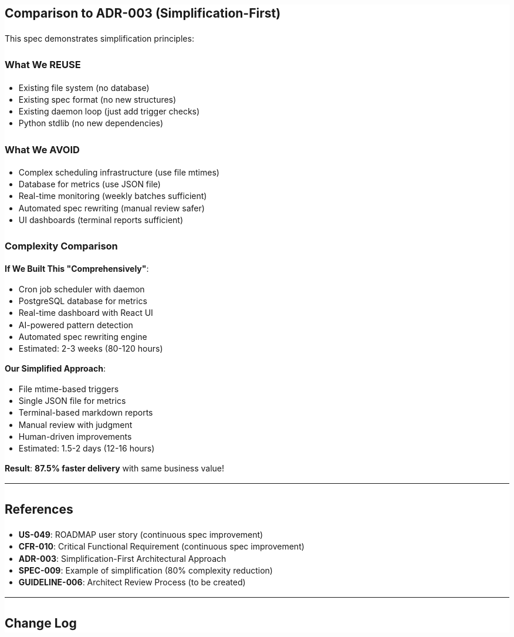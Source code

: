 ## Comparison to ADR-003 (Simplification-First)

This spec demonstrates simplification principles:

### What We REUSE

- Existing file system (no database)
- Existing spec format (no new structures)
- Existing daemon loop (just add trigger checks)
- Python stdlib (no new dependencies)

### What We AVOID

- Complex scheduling infrastructure (use file mtimes)
- Database for metrics (use JSON file)
- Real-time monitoring (weekly batches sufficient)
- Automated spec rewriting (manual review safer)
- UI dashboards (terminal reports sufficient)

### Complexity Comparison

**If We Built This "Comprehensively"**:
- Cron job scheduler with daemon
- PostgreSQL database for metrics
- Real-time dashboard with React UI
- AI-powered pattern detection
- Automated spec rewriting engine
- Estimated: 2-3 weeks (80-120 hours)

**Our Simplified Approach**:
- File mtime-based triggers
- Single JSON file for metrics
- Terminal-based markdown reports
- Manual review with judgment
- Human-driven improvements
- Estimated: 1.5-2 days (12-16 hours)

**Result**: **87.5% faster delivery** with same business value!

---

## References

- **US-049**: ROADMAP user story (continuous spec improvement)
- **CFR-010**: Critical Functional Requirement (continuous spec improvement)
- **ADR-003**: Simplification-First Architectural Approach
- **SPEC-009**: Example of simplification (80% complexity reduction)
- **GUIDELINE-006**: Architect Review Process (to be created)

---

## Change Log
